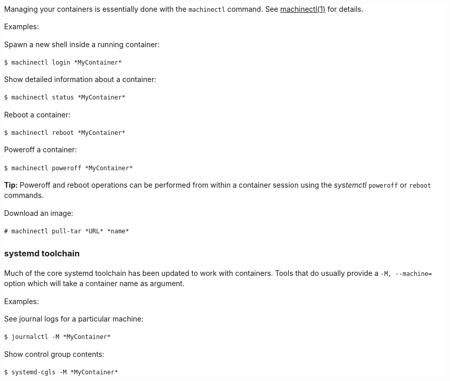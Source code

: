 Managing your containers is essentially done with the `machinectl` command. See [machinectl(1)](https://jlk.fjfi.cvut.cz/arch/manpages/man/machinectl.1) for details.

Examples:

Spawn a new shell inside a running container:

```
$ machinectl login *MyContainer*

```

Show detailed information about a container:

```
$ machinectl status *MyContainer*

```

Reboot a container:

```
$ machinectl reboot *MyContainer*

```

Poweroff a container:

```
$ machinectl poweroff *MyContainer*

```

**Tip:** Poweroff and reboot operations can be performed from within a container session using the *systemctl* `poweroff` or `reboot` commands.

Download an image:

```
# machinectl pull-tar *URL* *name*

```

### systemd toolchain

Much of the core systemd toolchain has been updated to work with containers. Tools that do usually provide a `-M, --machine=` option which will take a container name as argument.

Examples:

See journal logs for a particular machine:

```
$ journalctl -M *MyContainer*

```

Show control group contents:

```
$ systemd-cgls -M *MyContainer*

```
